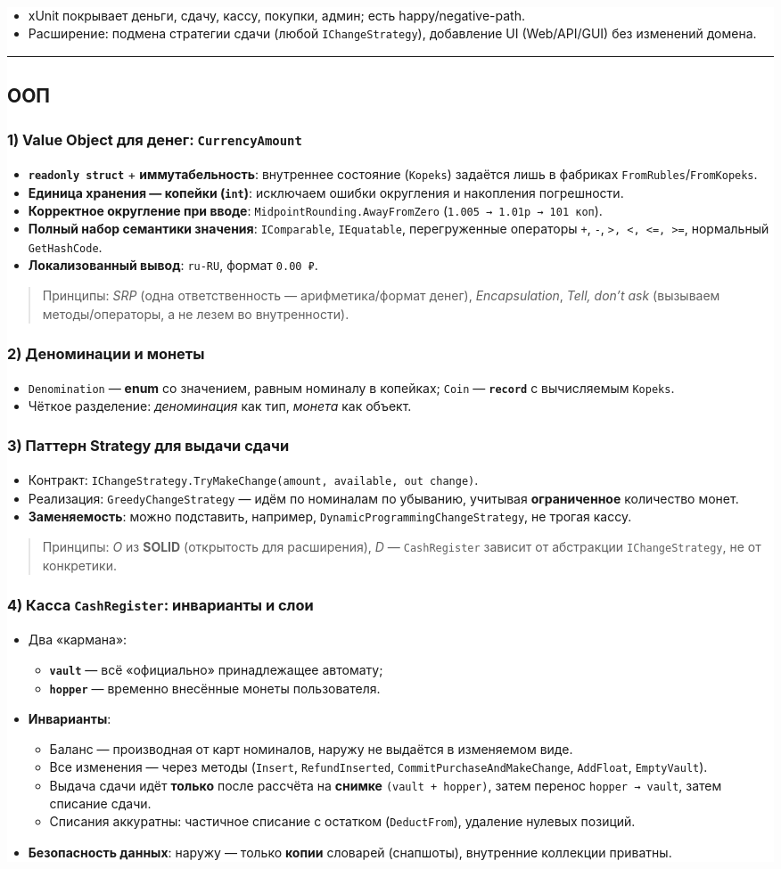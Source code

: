 * xUnit покрывает деньги, сдачу, кассу, покупки, админ; есть happy/negative-path.
* Расширение: подмена стратегии сдачи (любой `IChangeStrategy`), добавление UI (Web/API/GUI) без изменений домена.


---

## ООП

### 1) Value Object для денег: `CurrencyAmount`

* **`readonly struct`** + **иммутабельность**: внутреннее состояние (`Kopeks`) задаётся лишь в фабриках `FromRubles`/`FromKopeks`.
* **Единица хранения — копейки (`int`)**: исключаем ошибки округления и накопления погрешности.
* **Корректное округление при вводе**: `MidpointRounding.AwayFromZero` (`1.005 → 1.01р → 101 коп`).
* **Полный набор семантики значения**: `IComparable`, `IEquatable`, перегруженные операторы `+`, `-`, `>, <, <=, >=`, нормальный `GetHashCode`.
* **Локализованный вывод**: `ru-RU`, формат `0.00 ₽`.

> Принципы: *SRP* (одна ответственность — арифметика/формат денег), *Encapsulation*, *Tell, don’t ask* (вызываем методы/операторы, а не лезем во внутренности).

### 2) Деноминации и монеты

* `Denomination` — **enum** со значением, равным номиналу в копейках; `Coin` — **`record`** с вычисляемым `Kopeks`.
* Чёткое разделение: *деноминация* как тип, *монета* как объект.

### 3) Паттерн **Strategy** для выдачи сдачи

* Контракт: `IChangeStrategy.TryMakeChange(amount, available, out change)`.
* Реализация: `GreedyChangeStrategy` — идём по номиналам по убыванию, учитывая **ограниченное** количество монет.
* **Заменяемость**: можно подставить, например, `DynamicProgrammingChangeStrategy`, не трогая кассу.

> Принципы: *O* из **SOLID** (открытость для расширения), *D* — `CashRegister` зависит от абстракции `IChangeStrategy`, не от конкретики.

### 4) Касса `CashRegister`: инварианты и слои

* Два «кармана»:

  * **`vault`** — всё «официально» принадлежащее автомату;
  * **`hopper`** — временно внесённые монеты пользователя.
* **Инварианты**:

  * Баланс — производная от карт номиналов, наружу не выдаётся в изменяемом виде.
  * Все изменения — через методы (`Insert`, `RefundInserted`, `CommitPurchaseAndMakeChange`, `AddFloat`, `EmptyVault`).
  * Выдача сдачи идёт **только** после рассчёта на **снимке** `(vault + hopper)`, затем перенос `hopper → vault`, затем списание сдачи.
  * Списания аккуратны: частичное списание с остатком (`DeductFrom`), удаление нулевых позиций.
* **Безопасность данных**: наружу — только **копии** словарей (снапшоты), внутренние коллекции приватны.
